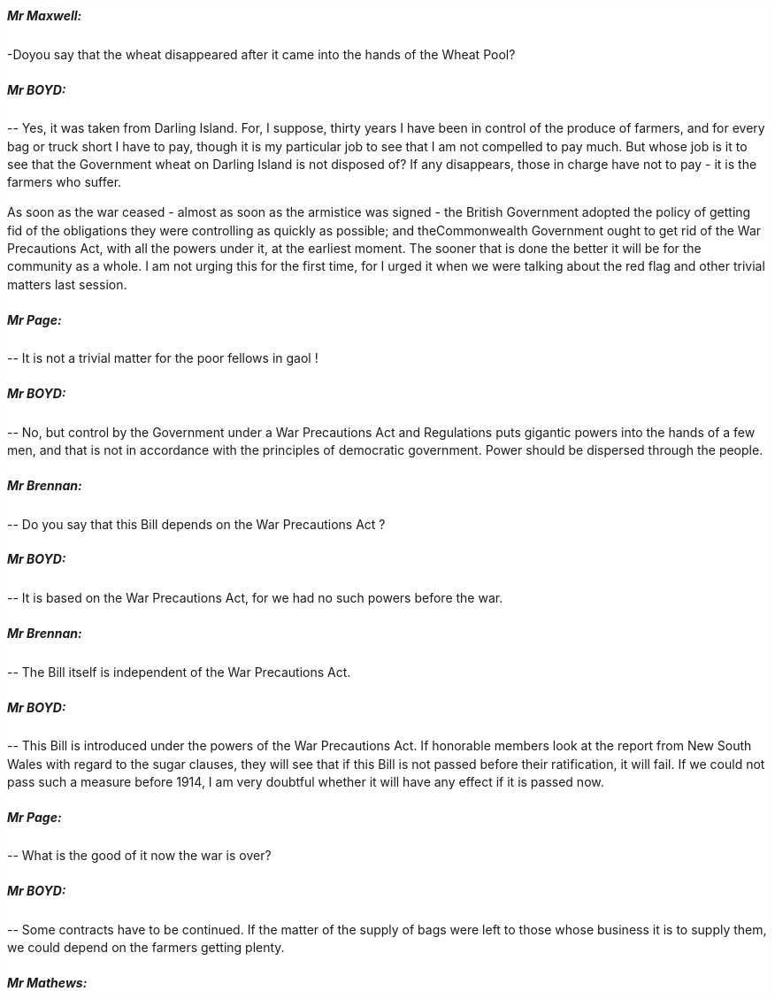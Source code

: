 ##### Mr Maxwell:

-Doyou say that the wheat disappeared after it came into the hands of the Wheat Pool? 

##### Mr BOYD:

-- Yes, it was taken from Darling Island. For, I suppose, thirty years I have been in control of the produce of farmers, and for every bag or truck short I have to pay, though it is my particular job to see that I am not compelled to pay much. But whose job is it to see that the Government wheat on Darling Island is not disposed of? If any disappears, those in charge have not to pay - it is the farmers who suffer. 

As soon as the war ceased - almost as soon as the armistice was signed - the British Government adopted the policy of getting fid of the obligations they were controlling as quickly as possible; and theCommonwealth Government ought to get rid of the War Precautions Act, with all the powers under it, at the earliest moment. The sooner that is done the better it will be for the community as a whole. I am not urging this for the first time, for I urged it when we were talking about the red flag and other trivial matters last session. 

##### Mr Page:

--  It is not a trivial matter for the poor fellows in gaol ! 

##### Mr BOYD:

-- No, but control by the Government under a War Precautions Act and Regulations puts gigantic powers into the hands of a few men, and that is not in accordance with the principles of democratic government. Power should be dispersed through the people. 

##### Mr Brennan:

--  Do you say that this Bill depends on the War Precautions Act ? 

##### Mr BOYD:

-- It is based on the War Precautions Act, for we had no such powers before the war. 

##### Mr Brennan:

--  The Bill itself is independent of the War Precautions Act. 

##### Mr BOYD:

-- This Bill is introduced under the powers of the War Precautions Act. If honorable members look at the report from New South Wales with regard to the sugar clauses, they will see that if this Bill is not passed before their ratification, it will fail. If we could not pass such a measure before 1914, I am very doubtful whether it will have any effect if it is passed now. 

##### Mr Page:

--  What is the good of it now the war is over? 

##### Mr BOYD:

-- Some contracts have to be continued. If the matter of the supply of bags were left to those whose business it is to supply them, we could depend on the farmers getting plenty. 

##### Mr Mathews:
